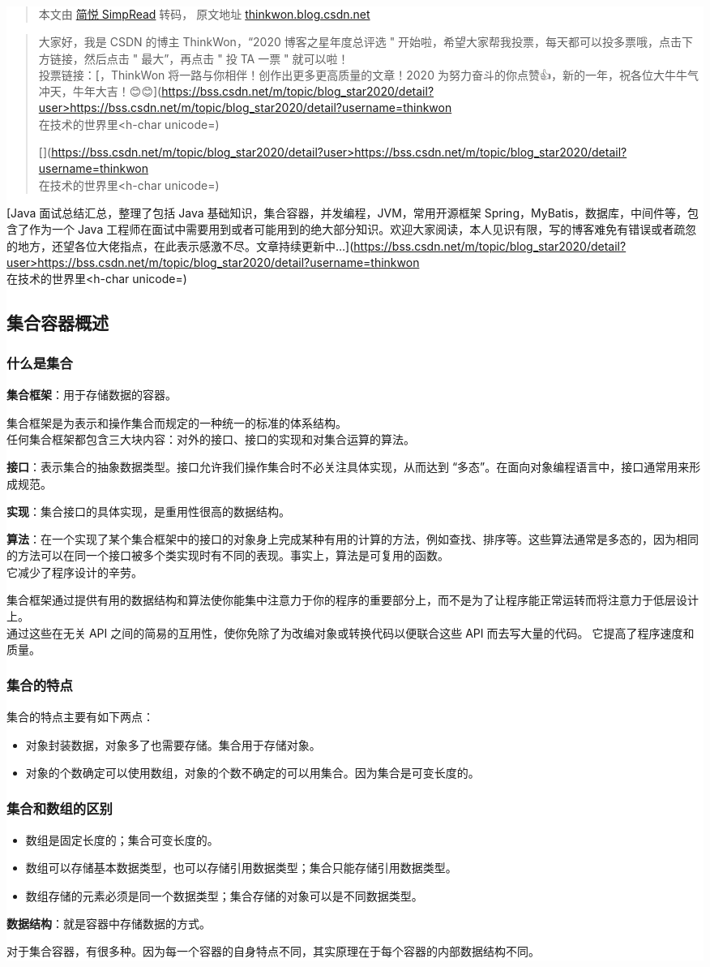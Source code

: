 > 本文由 [简悦 SimpRead](http://ksria.com/simpread/) 转码， 原文地址 [thinkwon.blog.csdn.net](https://thinkwon.blog.csdn.net/article/details/104588551)

> 大家好，我是 CSDN 的博主 ThinkWon，“2020 博客之星年度总评选 " 开始啦，希望大家帮我投票，每天都可以投多票哦，点击下方链接，然后点击 " 最大”，再点击 " 投 TA 一票 " 就可以啦！  
> 投票链接：[，ThinkWon 将一路与你相伴！创作出更多更高质量的文章！2020 为努力奋斗的你点赞👍，️新的一年，祝各位大牛牛气冲天，牛年大吉！😊😊](https://bss.csdn.net/m/topic/blog_star2020/detail?user>https://bss.csdn.net/m/topic/blog_star2020/detail?username=thinkwon</a><br> 在技术的世界里<h-char unicode=)
> 
> [](https://bss.csdn.net/m/topic/blog_star2020/detail?user>https://bss.csdn.net/m/topic/blog_star2020/detail?username=thinkwon</a><br> 在技术的世界里<h-char unicode=)

[Java 面试总结汇总，整理了包括 Java 基础知识，集合容器，并发编程，JVM，常用开源框架 Spring，MyBatis，数据库，中间件等，包含了作为一个 Java 工程师在面试中需要用到或者可能用到的绝大部分知识。欢迎大家阅读，本人见识有限，写的博客难免有错误或者疏忽的地方，还望各位大佬指点，在此表示感激不尽。文章持续更新中…](https://bss.csdn.net/m/topic/blog_star2020/detail?user>https://bss.csdn.net/m/topic/blog_star2020/detail?username=thinkwon</a><br> 在技术的世界里<h-char unicode=)

集合容器概述
------

### 什么是集合

**集合框架**：用于存储数据的容器。

集合框架是为表示和操作集合而规定的一种统一的标准的体系结构。  
任何集合框架都包含三大块内容：对外的接口、接口的实现和对集合运算的算法。

**接口**：表示集合的抽象数据类型。接口允许我们操作集合时不必关注具体实现，从而达到 “多态”。在面向对象编程语言中，接口通常用来形成规范。

**实现**：集合接口的具体实现，是重用性很高的数据结构。

**算法**：在一个实现了某个集合框架中的接口的对象身上完成某种有用的计算的方法，例如查找、排序等。这些算法通常是多态的，因为相同的方法可以在同一个接口被多个类实现时有不同的表现。事实上，算法是可复用的函数。  
它减少了程序设计的辛劳。

集合框架通过提供有用的数据结构和算法使你能集中注意力于你的程序的重要部分上，而不是为了让程序能正常运转而将注意力于低层设计上。  
通过这些在无关 API 之间的简易的互用性，使你免除了为改编对象或转换代码以便联合这些 API 而去写大量的代码。 它提高了程序速度和质量。

### 集合的特点

集合的特点主要有如下两点：

*   对象封装数据，对象多了也需要存储。集合用于存储对象。
    
*   对象的个数确定可以使用数组，对象的个数不确定的可以用集合。因为集合是可变长度的。
    

### 集合和数组的区别

*   数组是固定长度的；集合可变长度的。
    
*   数组可以存储基本数据类型，也可以存储引用数据类型；集合只能存储引用数据类型。
    
*   数组存储的元素必须是同一个数据类型；集合存储的对象可以是不同数据类型。
    

**数据结构**：就是容器中存储数据的方式。

对于集合容器，有很多种。因为每一个容器的自身特点不同，其实原理在于每个容器的内部数据结构不同。
